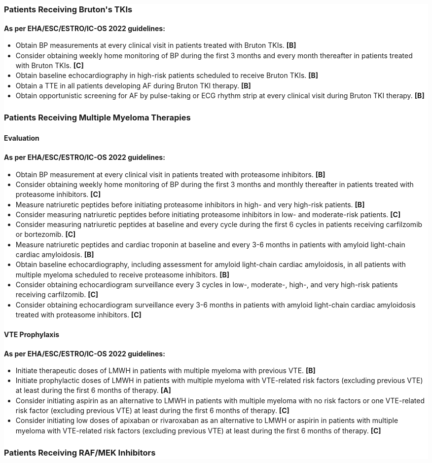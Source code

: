### Patients Receiving Bruton's TKIs

**As per EHA/ESC/ESTRO/IC-OS 2022 guidelines:**

- Obtain BP measurements at every clinical visit in patients treated with Bruton TKIs. **[B]**
- Consider obtaining weekly home monitoring of BP during the first 3 months and every month thereafter in patients treated with Bruton TKIs. **[C]**
- Obtain baseline echocardiography in high-risk patients scheduled to receive Bruton TKIs. **[B]**
- Obtain a TTE in all patients developing AF during Bruton TKI therapy. **[B]**
- Obtain opportunistic screening for AF by pulse-taking or ECG rhythm strip at every clinical visit during Bruton TKI therapy. **[B]**

### Patients Receiving Multiple Myeloma Therapies

#### Evaluation

**As per EHA/ESC/ESTRO/IC-OS 2022 guidelines:**

- Obtain BP measurement at every clinical visit in patients treated with proteasome inhibitors. **[B]**
- Consider obtaining weekly home monitoring of BP during the first 3 months and monthly thereafter in patients treated with proteasome inhibitors. **[C]**
- Measure natriuretic peptides before initiating proteasome inhibitors in high- and very high-risk patients. **[B]**
- Consider measuring natriuretic peptides before initiating proteasome inhibitors in low- and moderate-risk patients. **[C]**
- Consider measuring natriuretic peptides at baseline and every cycle during the first 6 cycles in patients receiving carfilzomib or bortezomib. **[C]**
- Measure natriuretic peptides and cardiac troponin at baseline and every 3-6 months in patients with amyloid light-chain cardiac amyloidosis. **[B]**
- Obtain baseline echocardiography, including assessment for amyloid light-chain cardiac amyloidosis, in all patients with multiple myeloma scheduled to receive proteasome inhibitors. **[B]**
- Consider obtaining echocardiogram surveillance every 3 cycles in low-, moderate-, high-, and very high-risk patients receiving carfilzomib. **[C]**
- Consider obtaining echocardiogram surveillance every 3-6 months in patients with amyloid light-chain cardiac amyloidosis treated with proteasome inhibitors. **[C]**

#### VTE Prophylaxis

**As per EHA/ESC/ESTRO/IC-OS 2022 guidelines:**

- Initiate therapeutic doses of LMWH in patients with multiple myeloma with previous VTE. **[B]**
- Initiate prophylactic doses of LMWH in patients with multiple myeloma with VTE-related risk factors (excluding previous VTE) at least during the first 6 months of therapy. **[A]**
- Consider initiating aspirin as an alternative to LMWH in patients with multiple myeloma with no risk factors or one VTE-related risk factor (excluding previous VTE) at least during the first 6 months of therapy. **[C]**
- Consider initiating low doses of apixaban or rivaroxaban as an alternative to LMWH or aspirin in patients with multiple myeloma with VTE-related risk factors (excluding previous VTE) at least during the first 6 months of therapy. **[C]**

### Patients Receiving RAF/MEK Inhibitors
